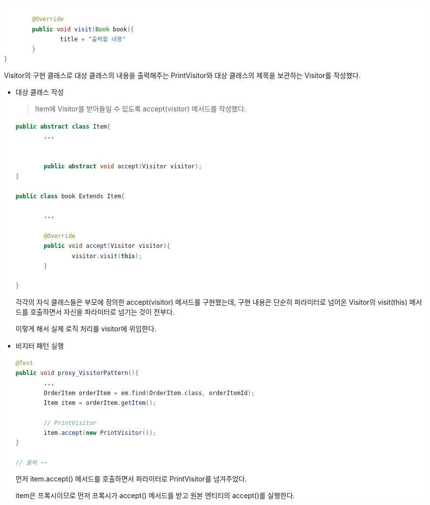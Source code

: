 ```java

		@Override
		public void visit(Book book){
				title = "출력할 내용"
		}
}
```

Visitor의 구현 클래스로 대상 클래스의 내용을 출력해주는 PrintVisitor와 대상 클래스의 제목을 보관하는 Visitor를 작성했다.

- 대상 클래스 작성
    
    > Item에 Visitor를 받아들일 수 있도록 accept(visitor) 메서드를 작성했다.
    > 
    
    ```java
    public abstract class Item{
    		...
    		
    		
    		public abstract void accept(Visitor visitor);
    }
    
    public class book Extends Item{
    
    		...
    		
    		@Override
    		public void accept(Visitor visitor){
    				visitor.visit(this);
    		}
    
    }
    ```
    
    각각의 자식 클래스들은 부모에 정의한 accept(visitor) 메서드를 구현했는데, 구현 내용은 단순히 파라미터로 넘어온 Visitor의 visit(this) 메서드를 호출하면서 자신을 파라미터로 넘기는 것이 전부다.
    
    이렇게 해서 실제 로직 처리를 visitor에 위임한다.
    
- 비지터 패턴 실행
    
    ```java
    @Test
    public void proxy_VisitorPattern(){
    		...
    		OrderItem orderItem = em.find(OrderItem.class, orderItemId);
    		Item item = orderItem.getItem();
    		
    		// PrintVisitor
    		item.accept(new PrintVisitor());
    }
    
    // 출력 ~~
    ```
    
    먼저 item.accept() 메서드를 호출하면서 파라미터로 PrintVisitor를 넘겨주었다.
    
    item은 프록시이므로 먼저 프록시가 accept() 메서드를 받고 원본 엔티티의 accept()를 실행한다.
    
